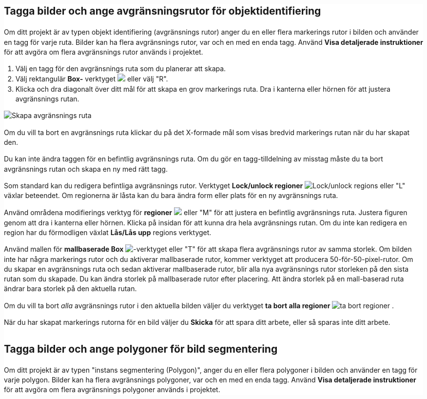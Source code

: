 ## <a name="tag-images-and-specify-bounding-boxes-for-object-detection"></a>Tagga bilder och ange avgränsningsrutor för objektidentifiering

Om ditt projekt är av typen objekt identifiering (avgränsnings rutor) anger du en eller flera markerings rutor i bilden och använder en tagg för varje ruta. Bilder kan ha flera avgränsnings rutor, var och en med en enda tagg. Använd **Visa detaljerade instruktioner** för att avgöra om flera avgränsnings rutor används i projektet.

1. Välj en tagg för den avgränsnings ruta som du planerar att skapa.
1. Välj rektangulär **Box-** verktyget ![ ](./media/how-to-label-images/rectangular-box-tool.png) eller välj "R".
3. Klicka och dra diagonalt över ditt mål för att skapa en grov markerings ruta. Dra i kanterna eller hörnen för att justera avgränsnings rutan.

![Skapa avgränsnings ruta](./media/how-to-label-images/bounding-box-sequence.png)

Om du vill ta bort en avgränsnings ruta klickar du på det X-formade mål som visas bredvid markerings rutan när du har skapat den.

Du kan inte ändra taggen för en befintlig avgränsnings ruta. Om du gör en tagg-tilldelning av misstag måste du ta bort avgränsnings rutan och skapa en ny med rätt tagg.

Som standard kan du redigera befintliga avgränsnings rutor. Verktyget **Lock/unlock regioner** ![ Lock/unlock regions ](./media/how-to-label-images/lock-bounding-boxes-tool.png) eller "L" växlar beteendet. Om regionerna är låsta kan du bara ändra form eller plats för en ny avgränsnings ruta.

Använd områdena modifierings verktyg för **regioner** ![ ](./media/how-to-label-images/regions-tool.png) eller "M" för att justera en befintlig avgränsnings ruta. Justera figuren genom att dra i kanterna eller hörnen. Klicka på insidan för att kunna dra hela avgränsnings rutan. Om du inte kan redigera en region har du förmodligen växlat **Lås/Lås upp** regions verktyget.

Använd mallen för **mallbaserade Box** ![ -verktyget ](./media/how-to-label-images/template-box-tool.png) eller "T" för att skapa flera avgränsnings rutor av samma storlek. Om bilden inte har några markerings rutor och du aktiverar mallbaserade rutor, kommer verktyget att producera 50-för-50-pixel-rutor. Om du skapar en avgränsnings ruta och sedan aktiverar mallbaserade rutor, blir alla nya avgränsnings rutor storleken på den sista rutan som du skapade. Du kan ändra storlek på mallbaserade rutor efter placering. Att ändra storlek på en mall-baserad ruta ändrar bara storlek på den aktuella rutan.

Om du vill ta bort *alla* avgränsnings rutor i den aktuella bilden väljer du verktyget **ta bort alla regioner** ![ ta bort regioner ](./media/how-to-label-images/delete-regions-tool.png) .

När du har skapat markerings rutorna för en bild väljer du **Skicka** för att spara ditt arbete, eller så sparas inte ditt arbete.

## <a name="tag-images-and-specify-polygons-for-image-segmentation"></a>Tagga bilder och ange polygoner för bild segmentering 

Om ditt projekt är av typen "instans segmentering (Polygon)", anger du en eller flera polygoner i bilden och använder en tagg för varje polygon. Bilder kan ha flera avgränsnings polygoner, var och en med en enda tagg. Använd **Visa detaljerade instruktioner** för att avgöra om flera avgränsnings polygoner används i projektet.
